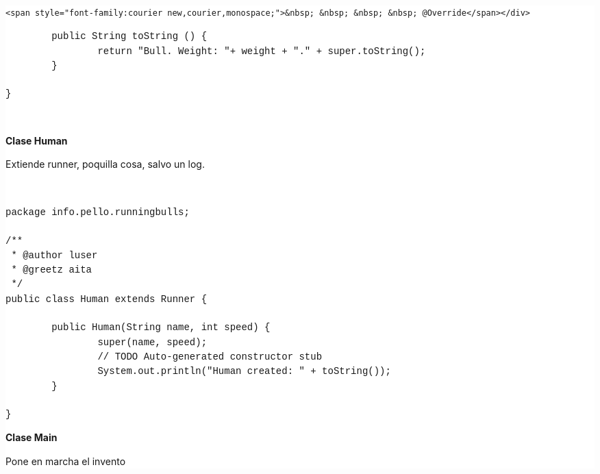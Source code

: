 	<span style="font-family:courier new,courier,monospace;">&nbsp; &nbsp; &nbsp; &nbsp; @Override</span></div>
<div>
	<span style="font-family:courier new,courier,monospace;">&nbsp; &nbsp; &nbsp; &nbsp; public String toString () {</span></div>
<div>
	<span style="font-family:courier new,courier,monospace;">&nbsp; &nbsp; &nbsp; &nbsp; &nbsp; &nbsp; &nbsp; &nbsp; return &quot;Bull. Weight: &quot;+ weight + &quot;.&quot; + super.toString();</span></div>
<div>
	<span style="font-family:courier new,courier,monospace;">&nbsp; &nbsp; &nbsp; &nbsp; }</span></div>
<div>
	&nbsp;</div>
<div>
	<span style="font-family:courier new,courier,monospace;">}</span></div>
<p>
	&nbsp;</p>
<p>
	<strong>Clase Human</strong></p>
<p>
	Extiende runner, poquilla cosa, salvo un log.</p>
<p>
	&nbsp;</p>
<div>
	<span style="font-family:courier new,courier,monospace;">package info.pello.runningbulls;</span></div>
<div>
	&nbsp;</div>
<div>
	<span style="font-family:courier new,courier,monospace;">/**</span></div>
<div>
	<span style="font-family:courier new,courier,monospace;">&nbsp;* @author luser</span></div>
<div>
	<span style="font-family:courier new,courier,monospace;">&nbsp;* @greetz aita</span></div>
<div>
	<span style="font-family:courier new,courier,monospace;">&nbsp;*/</span></div>
<div>
	<span style="font-family:courier new,courier,monospace;">public class Human extends Runner {</span></div>
<div>
	&nbsp;</div>
<div>
	<span style="font-family:courier new,courier,monospace;">&nbsp; &nbsp; &nbsp; &nbsp; public Human(String name, int speed) {</span></div>
<div>
	<span style="font-family:courier new,courier,monospace;">&nbsp; &nbsp; &nbsp; &nbsp; &nbsp; &nbsp; &nbsp; &nbsp; super(name, speed);</span></div>
<div>
	<span style="font-family:courier new,courier,monospace;">&nbsp; &nbsp; &nbsp; &nbsp; &nbsp; &nbsp; &nbsp; &nbsp; // TODO Auto-generated constructor stub</span></div>
<div>
	<span style="font-family:courier new,courier,monospace;">&nbsp; &nbsp; &nbsp; &nbsp; &nbsp; &nbsp; &nbsp; &nbsp; System.out.println(&quot;Human created: &quot; + toString());</span></div>
<div>
	<span style="font-family:courier new,courier,monospace;">&nbsp; &nbsp; &nbsp; &nbsp; }</span></div>
<div>
	&nbsp;</div>
<div>
	<span style="font-family:courier new,courier,monospace;">}</span></div>
<p>
	<strong>Clase Main</strong></p>
<p>
	Pone en marcha el invento</p>
<p>